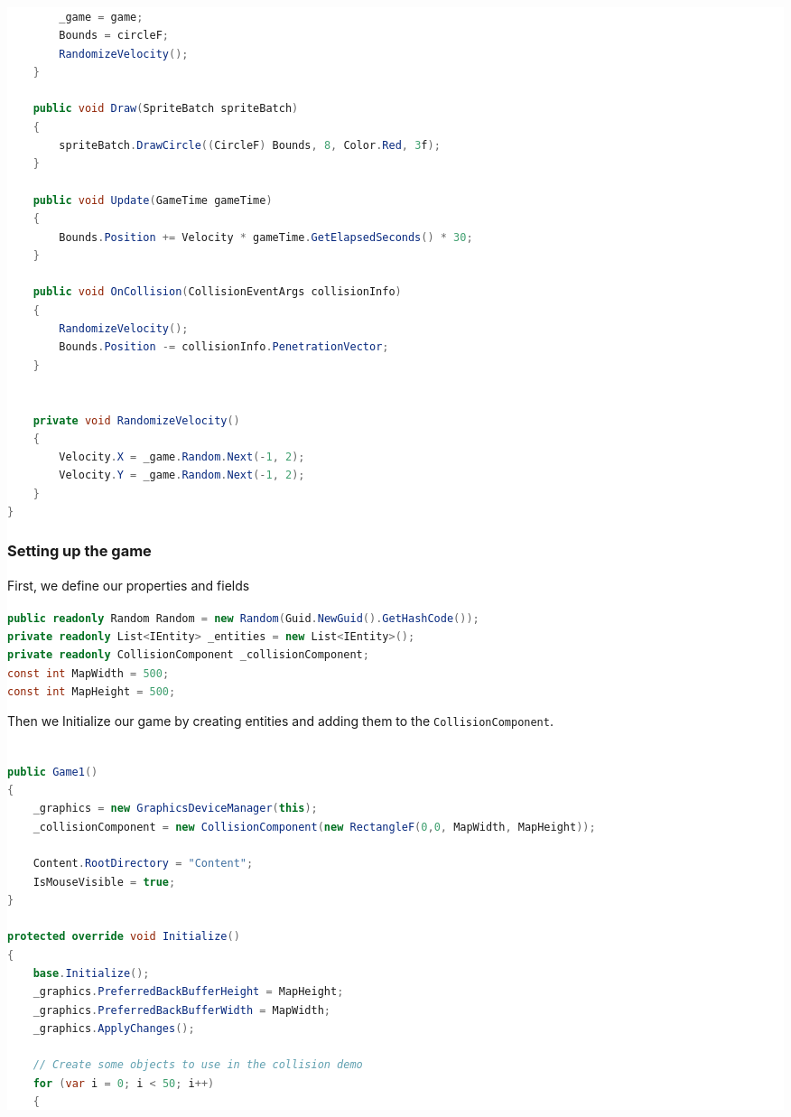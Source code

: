 ```csharp
        _game = game;
        Bounds = circleF;
        RandomizeVelocity();
    }

    public void Draw(SpriteBatch spriteBatch)
    {
        spriteBatch.DrawCircle((CircleF) Bounds, 8, Color.Red, 3f);
    }

    public void Update(GameTime gameTime)
    {
        Bounds.Position += Velocity * gameTime.GetElapsedSeconds() * 30;
    }

    public void OnCollision(CollisionEventArgs collisionInfo)
    {
        RandomizeVelocity();
        Bounds.Position -= collisionInfo.PenetrationVector;
    }


    private void RandomizeVelocity()
    {
        Velocity.X = _game.Random.Next(-1, 2);
        Velocity.Y = _game.Random.Next(-1, 2);
    }
}
```

### Setting up the game

First, we define our properties and fields

```csharp
public readonly Random Random = new Random(Guid.NewGuid().GetHashCode());
private readonly List<IEntity> _entities = new List<IEntity>();
private readonly CollisionComponent _collisionComponent;
const int MapWidth = 500;
const int MapHeight = 500;
```

Then we Initialize our game by creating entities and adding them to the `CollisionComponent`.

```csharp

public Game1()
{
    _graphics = new GraphicsDeviceManager(this);
    _collisionComponent = new CollisionComponent(new RectangleF(0,0, MapWidth, MapHeight));

    Content.RootDirectory = "Content";
    IsMouseVisible = true;
}

protected override void Initialize()
{
    base.Initialize();
    _graphics.PreferredBackBufferHeight = MapHeight;
    _graphics.PreferredBackBufferWidth = MapWidth;
    _graphics.ApplyChanges();

    // Create some objects to use in the collision demo
    for (var i = 0; i < 50; i++)
    {
```